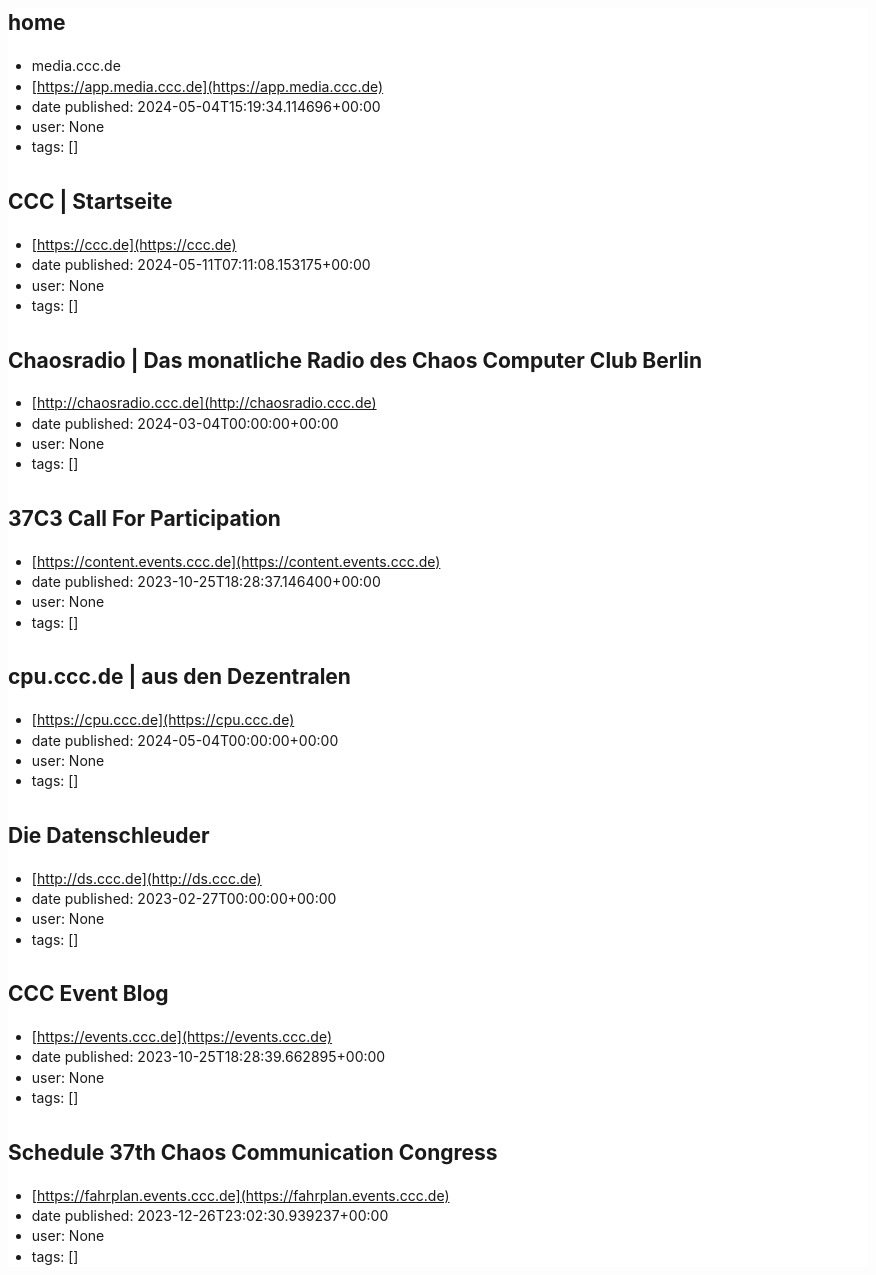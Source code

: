 ## home

- media.ccc.de
 - [https://app.media.ccc.de](https://app.media.ccc.de)
 - date published: 2024-05-04T15:19:34.114696+00:00
 - user: None
 - tags: []

## CCC | Startseite
 - [https://ccc.de](https://ccc.de)
 - date published: 2024-05-11T07:11:08.153175+00:00
 - user: None
 - tags: []

## Chaosradio | Das monatliche Radio des Chaos Computer Club Berlin
 - [http://chaosradio.ccc.de](http://chaosradio.ccc.de)
 - date published: 2024-03-04T00:00:00+00:00
 - user: None
 - tags: []

## 37C3 Call For Participation
 - [https://content.events.ccc.de](https://content.events.ccc.de)
 - date published: 2023-10-25T18:28:37.146400+00:00
 - user: None
 - tags: []

## cpu.ccc.de | aus den Dezentralen
 - [https://cpu.ccc.de](https://cpu.ccc.de)
 - date published: 2024-05-04T00:00:00+00:00
 - user: None
 - tags: []

## Die Datenschleuder
 - [http://ds.ccc.de](http://ds.ccc.de)
 - date published: 2023-02-27T00:00:00+00:00
 - user: None
 - tags: []

## CCC Event Blog
 - [https://events.ccc.de](https://events.ccc.de)
 - date published: 2023-10-25T18:28:39.662895+00:00
 - user: None
 - tags: []

## Schedule 37th Chaos Communication Congress
 - [https://fahrplan.events.ccc.de](https://fahrplan.events.ccc.de)
 - date published: 2023-12-26T23:02:30.939237+00:00
 - user: None
 - tags: []
